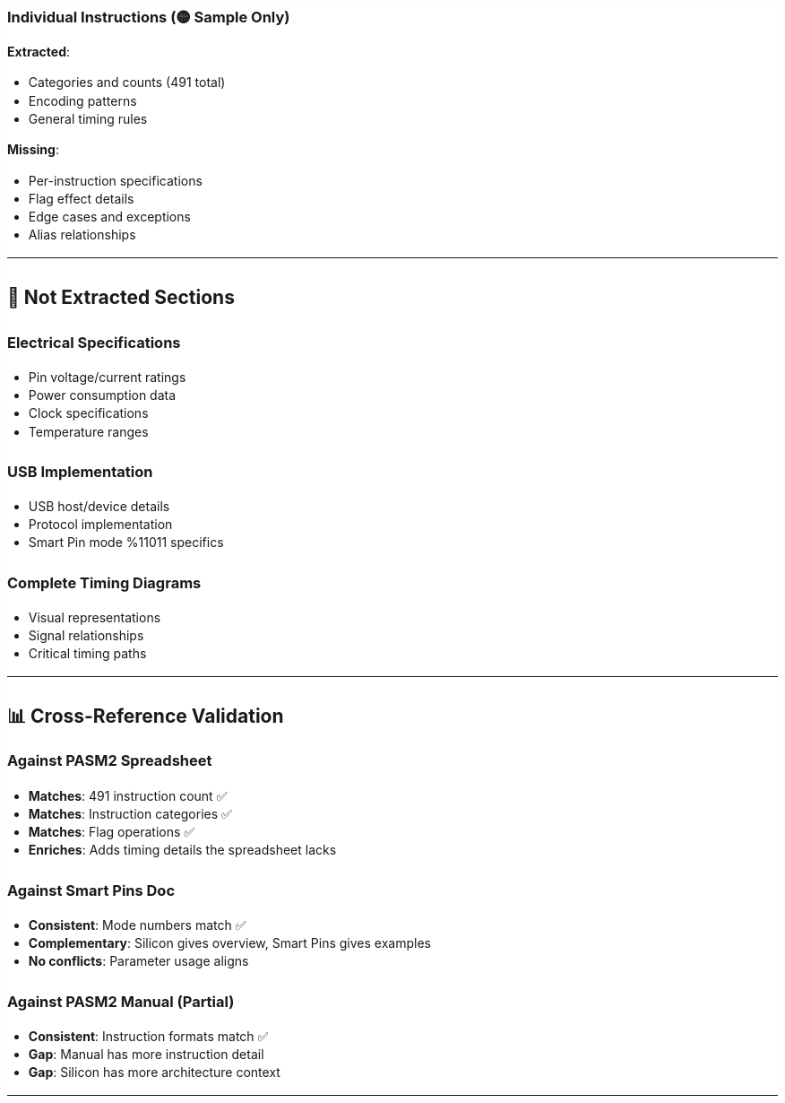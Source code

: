 ### Individual Instructions (🟡 Sample Only)
**Extracted**:
- Categories and counts (491 total)
- Encoding patterns
- General timing rules

**Missing**:
- Per-instruction specifications
- Flag effect details
- Edge cases and exceptions
- Alias relationships

---

## 🔴 Not Extracted Sections

### Electrical Specifications
- Pin voltage/current ratings
- Power consumption data
- Clock specifications
- Temperature ranges

### USB Implementation
- USB host/device details
- Protocol implementation
- Smart Pin mode %11011 specifics

### Complete Timing Diagrams
- Visual representations
- Signal relationships
- Critical timing paths

---

## 📊 Cross-Reference Validation

### Against PASM2 Spreadsheet
- **Matches**: 491 instruction count ✅
- **Matches**: Instruction categories ✅
- **Matches**: Flag operations ✅
- **Enriches**: Adds timing details the spreadsheet lacks

### Against Smart Pins Doc
- **Consistent**: Mode numbers match ✅
- **Complementary**: Silicon gives overview, Smart Pins gives examples
- **No conflicts**: Parameter usage aligns

### Against PASM2 Manual (Partial)
- **Consistent**: Instruction formats match ✅
- **Gap**: Manual has more instruction detail
- **Gap**: Silicon has more architecture context

---